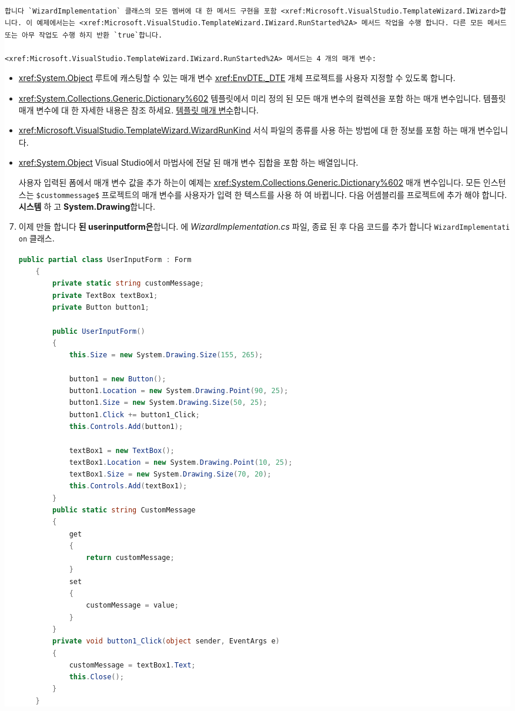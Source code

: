     합니다 `WizardImplementation` 클래스의 모든 멤버에 대 한 메서드 구현을 포함 <xref:Microsoft.VisualStudio.TemplateWizard.IWizard>합니다. 이 예제에서는는 <xref:Microsoft.VisualStudio.TemplateWizard.IWizard.RunStarted%2A> 메서드 작업을 수행 합니다. 다른 모든 메서드 또는 아무 작업도 수행 하지 반환 `true`합니다.  
  
    <xref:Microsoft.VisualStudio.TemplateWizard.IWizard.RunStarted%2A> 메서드는 4 개의 매개 변수:  
  
   - <xref:System.Object> 루트에 캐스팅할 수 있는 매개 변수 <xref:EnvDTE._DTE> 개체 프로젝트를 사용자 지정할 수 있도록 합니다.  
  
   - <xref:System.Collections.Generic.Dictionary%602> 템플릿에서 미리 정의 된 모든 매개 변수의 컬렉션을 포함 하는 매개 변수입니다. 템플릿 매개 변수에 대 한 자세한 내용은 참조 하세요. [템플릿 매개 변수](../ide/template-parameters.md)합니다.  
  
   - <xref:Microsoft.VisualStudio.TemplateWizard.WizardRunKind> 서식 파일의 종류를 사용 하는 방법에 대 한 정보를 포함 하는 매개 변수입니다.  
  
   - <xref:System.Object> Visual Studio에서 마법사에 전달 된 매개 변수 집합을 포함 하는 배열입니다.  
  
     사용자 입력된 폼에서 매개 변수 값을 추가 하는이 예제는 <xref:System.Collections.Generic.Dictionary%602> 매개 변수입니다. 모든 인스턴스는 `$custommessage$` 프로젝트의 매개 변수를 사용자가 입력 한 텍스트를 사용 하 여 바뀝니다. 다음 어셈블리를 프로젝트에 추가 해야 합니다. **시스템** 하 고 **System.Drawing**합니다.
  
7. 이제 만들 합니다 **된 userinputform은**합니다. 에 *WizardImplementation.cs* 파일, 종료 된 후 다음 코드를 추가 합니다 `WizardImplementation` 클래스.  
  
   ```csharp  
   public partial class UserInputForm : Form  
       {  
           private static string customMessage;  
           private TextBox textBox1;  
           private Button button1;  
  
           public UserInputForm()  
           {  
               this.Size = new System.Drawing.Size(155, 265);   
  
               button1 = new Button();  
               button1.Location = new System.Drawing.Point(90, 25);  
               button1.Size = new System.Drawing.Size(50, 25);  
               button1.Click += button1_Click;  
               this.Controls.Add(button1);  
  
               textBox1 = new TextBox();  
               textBox1.Location = new System.Drawing.Point(10, 25);  
               textBox1.Size = new System.Drawing.Size(70, 20);  
               this.Controls.Add(textBox1);  
           }  
           public static string CustomMessage  
           {  
               get  
               {  
                   return customMessage;  
               }  
               set  
               {  
                   customMessage = value;  
               }     
           }  
           private void button1_Click(object sender, EventArgs e)  
           {  
               customMessage = textBox1.Text;  
               this.Close();
           }  
       }  
   ```  
  